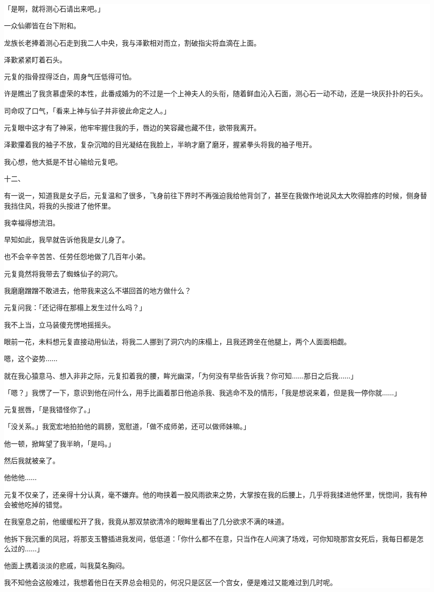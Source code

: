 「是啊，就将测心石请出来吧。」

一众仙卿皆在台下附和。

龙族长老捧着测心石走到我二人中央，我与泽歏相对而立，割破指尖将血滴在上面。

泽歏紧紧盯着石头。

元复的指骨捏得泛白，周身气压低得可怕。

许是瞧出了我贪慕虚荣的本性，此番成婚为的不过是一个上神夫人的头衔，随着鲜血沁入石面，测心石一动不动，还是一块灰扑扑的石头。

司命叹了口气，「看来上神与仙子并非彼此命定之人。」

元复眼中这才有了神采，他牢牢握住我的手，唇边的笑容藏也藏不住，欲带我离开。

泽歏攥着我的袖子不放，复杂沉暗的目光凝结在我脸上，半晌才磨了磨牙，握紧拳头将我的袖子甩开。

我心想，他大抵是不甘心输给元复吧。

十二、

有一说一，知道我是女子后，元复温和了很多，飞身前往下界时不再强迫我给他背剑了，甚至在我做作地说风太大吹得脸疼的时候，侧身替我挡住风，将我的头按进了他怀里。

我幸福得想流泪。

早知如此，我早就告诉他我是女儿身了。

也不会辛辛苦苦、任劳任怨地做了几百年小弟。

元复竟然将我带去了蜘蛛仙子的洞穴。

我磨磨蹭蹭不敢进去，他带我来这么不堪回首的地方做什么？

元复问我：「还记得在那榻上发生过什么吗？」

我不上当，立马装傻充愣地摇摇头。

眼前一花，未料想元复直接动用仙法，将我二人挪到了洞穴内的床榻上，且我还跨坐在他腿上，两个人面面相觑。

嗯，这个姿势……

就在我心猿意马、想入非非之际，元复扣着我的腰，眸光幽深，「为何没有早些告诉我？你可知……那日之后我……」

「嗯？」我愣了一下，意识到他在问什么，用手比画着那日他追杀我、我逃命不及的情形，「我是想说来着，但是我一停你就……」

元复抿唇，「是我错怪你了。」

「没关系。」我宽宏地拍拍他的肩膀，宽慰道，「做不成师弟，还可以做师妹嘛。」

他一顿，掀眸望了我半晌，「是吗。」

然后我就被亲了。

他他他……

元复不仅亲了，还亲得十分认真，毫不嫌弃。他的吻挟着一股风雨欲来之势，大掌按在我的后腰上，几乎将我揉进他怀里，恍惚间，我有种会被他吃掉的错觉。

在我窒息之前，他缓缓松开了我，我竟从那双禁欲清冷的眼眸里看出了几分欲求不满的味道。

他拆下我沉重的凤冠，将那支玉簪插进我发间，低低道：「你什么都不在意，只当作在人间演了场戏，可你知晓那宫女死后，我每日都是怎么过的……」

他面上携着淡淡的悲戚，叫我莫名胸闷。

我不知他会这般难过，我想着他日在天界总会相见的，何况只是区区一个宫女，便是难过又能难过到几时呢。
